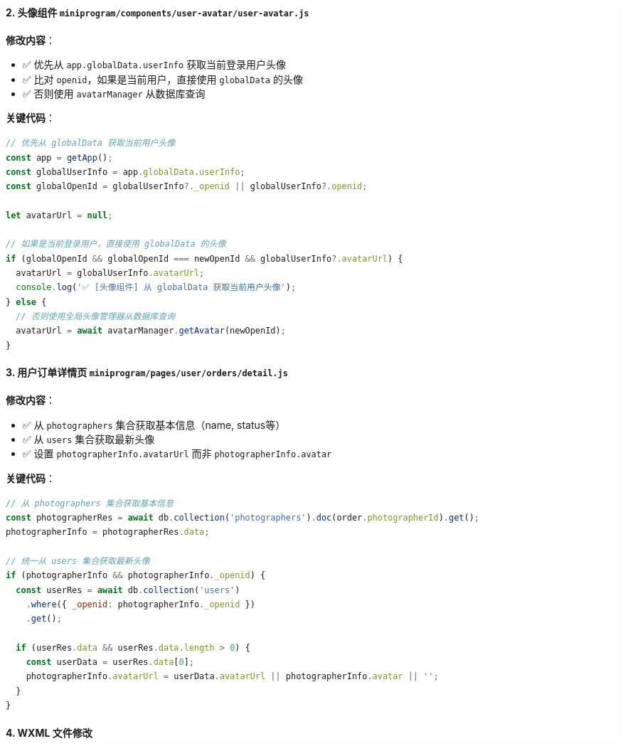 #### 2. 头像组件 `miniprogram/components/user-avatar/user-avatar.js`

**修改内容**：
- ✅ 优先从 `app.globalData.userInfo` 获取当前登录用户头像
- ✅ 比对 `openid`，如果是当前用户，直接使用 `globalData` 的头像
- ✅ 否则使用 `avatarManager` 从数据库查询

**关键代码**：
```javascript
// 优先从 globalData 获取当前用户头像
const app = getApp();
const globalUserInfo = app.globalData.userInfo;
const globalOpenId = globalUserInfo?._openid || globalUserInfo?.openid;

let avatarUrl = null;

// 如果是当前登录用户，直接使用 globalData 的头像
if (globalOpenId && globalOpenId === newOpenId && globalUserInfo?.avatarUrl) {
  avatarUrl = globalUserInfo.avatarUrl;
  console.log('✅ [头像组件] 从 globalData 获取当前用户头像');
} else {
  // 否则使用全局头像管理器从数据库查询
  avatarUrl = await avatarManager.getAvatar(newOpenId);
}
```

#### 3. 用户订单详情页 `miniprogram/pages/user/orders/detail.js`

**修改内容**：
- ✅ 从 `photographers` 集合获取基本信息（name, status等）
- ✅ 从 `users` 集合获取最新头像
- ✅ 设置 `photographerInfo.avatarUrl` 而非 `photographerInfo.avatar`

**关键代码**：
```javascript
// 从 photographers 集合获取基本信息
const photographerRes = await db.collection('photographers').doc(order.photographerId).get();
photographerInfo = photographerRes.data;

// 统一从 users 集合获取最新头像
if (photographerInfo && photographerInfo._openid) {
  const userRes = await db.collection('users')
    .where({ _openid: photographerInfo._openid })
    .get();
  
  if (userRes.data && userRes.data.length > 0) {
    const userData = userRes.data[0];
    photographerInfo.avatarUrl = userData.avatarUrl || photographerInfo.avatar || '';
  }
}
```

#### 4. WXML 文件修改
